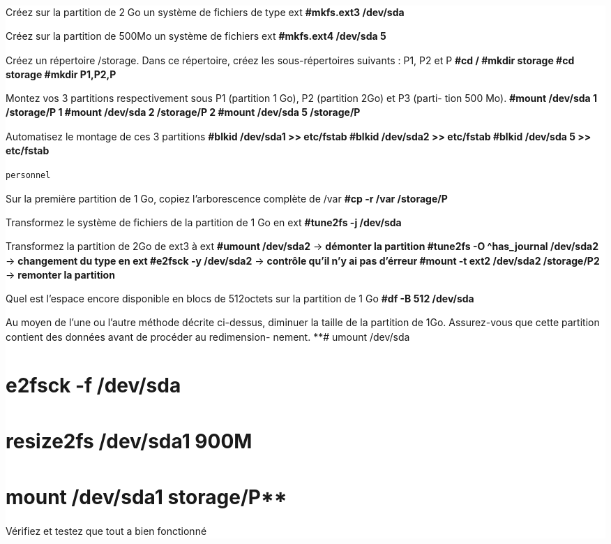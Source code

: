 Créez sur la partition de 2 Go un système de fichiers de type ext
**#mkfs.ext3 /dev/sda**

Créez sur la partition de 500Mo un système de fichiers ext
**#mkfs.ext4 /dev/sda 5**

Créez un répertoire /storage. Dans ce répertoire, créez les sous-répertoires suivants : P1, P2 et
P
**#cd /
#mkdir storage
#cd storage
#mkdir P1,P2,P**

Montez vos 3 partitions respectivement sous P1 (partition 1 Go), P2 (partition 2Go) et P3 (parti-
tion 500 Mo).
**#mount /dev/sda 1 /storage/P 1
#mount /dev/sda 2 /storage/P 2
#mount /dev/sda 5 /storage/P**

Automatisez le montage de ces 3 partitions
**#blkid /dev/sda1 >> etc/fstab
#blkid /dev/sda2 >> etc/fstab
#blkid /dev/sda 5 >> etc/fstab**


```
personnel
```
Sur la première partition de 1 Go, copiez l’arborescence complète de /var
**#cp -r /var /storage/P**

Transformez le système de fichiers de la partition de 1 Go en ext
**#tune2fs -j /dev/sda**

Transformez la partition de 2Go de ext3 à ext
**#umount /dev/sda2** → **démonter la partition
#tune2fs -O ^has_journal /dev/sda2** → **changement du type en ext
#e2fsck -y /dev/sda2** → **contrôle qu’il n’y ai pas d’érreur
#mount -t ext2 /dev/sda2 /storage/P2** → **remonter la partition**

Quel est l’espace encore disponible en blocs de 512octets sur la partition de 1 Go
**#df -B 512 /dev/sda**

Au moyen de l’une ou l’autre méthode décrite ci-dessus, diminuer la taille de la partition de
1Go. Assurez-vous que cette partition contient des données avant de procéder au redimension-
nement.
**# umount /dev/sda
# e2fsck -f /dev/sda
# resize2fs /dev/sda1 900M
# mount /dev/sda1 storage/P**

Vérifiez et testez que tout a bien fonctionné
